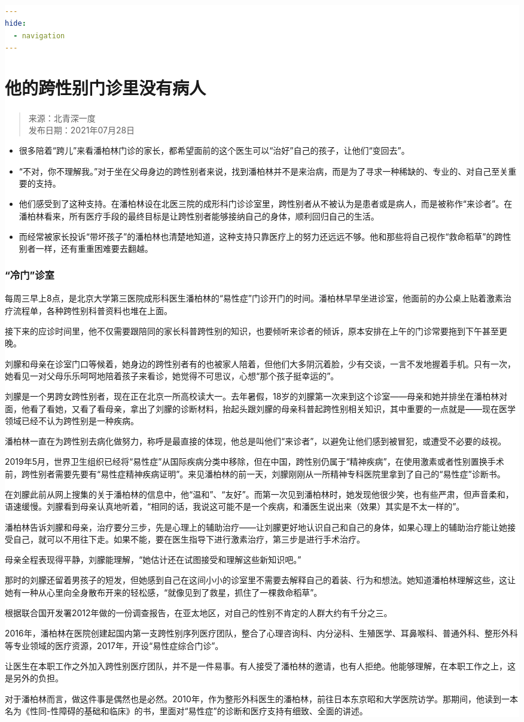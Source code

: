```yaml
---
hide:
  - navigation
---
```




# 他的跨性别门诊里没有病人

> 来源：北青深一度  
> 发布日期：2021年07月28日

- 很多陪着“跨儿”来看潘柏林门诊的家长，都希望面前的这个医生可以“治好”自己的孩子，让他们“变回去”。

- “不对，你不理解我。”对于坐在父母身边的跨性别者来说，找到潘柏林并不是来治病，而是为了寻求一种稀缺的、专业的、对自己至关重要的支持。

- 他们感受到了这种支持。在潘柏林设在北医三院的成形科门诊诊室里，跨性别者从不被认为是患者或是病人，而是被称作“来诊者”。在潘柏林看来，所有医疗手段的最终目标是让跨性别者能够接纳自己的身体，顺利回归自己的生活。

- 而经常被家长投诉“带坏孩子”的潘柏林也清楚地知道，这种支持只靠医疗上的努力还远远不够。他和那些将自己视作“救命稻草”的跨性别者一样，还有重重困难要去翻越。

### “冷门”诊室

每周三早上8点，是北京大学第三医院成形科医生潘柏林的“易性症”门诊开门的时间。潘柏林早早坐进诊室，他面前的办公桌上贴着激素治疗流程单，各种跨性别科普资料也堆在上面。

接下来的应诊时间里，他不仅需要跟陪同的家长科普跨性别的知识，也要倾听来诊者的倾诉，原本安排在上午的门诊常要拖到下午甚至更晚。

刘朦和母亲在诊室门口等候着，她身边的跨性别者有的也被家人陪着，但他们大多阴沉着脸，少有交谈，一言不发地握着手机。只有一次，她看见一对父母乐乐呵呵地陪着孩子来看诊，她觉得不可思议，心想“那个孩子挺幸运的”。

刘朦是一个男跨女跨性别者，现在正在北京一所高校读大一。去年暑假，18岁的刘朦第一次来到这个诊室——母亲和她并排坐在潘柏林对面，他看了看她，又看了看母亲，拿出了刘朦的诊断材料，抬起头跟刘朦的母亲科普起跨性别相关知识，其中重要的一点就是——现在医学领域已经不认为跨性别是一种疾病。

潘柏林一直在为跨性别去病化做努力，称呼是最直接的体现，他总是叫他们“来诊者”，以避免让他们感到被冒犯，或遭受不必要的歧视。

2019年5月，世界卫生组织已经将“易性症”从国际疾病分类中移除，但在中国，跨性别仍属于“精神疾病”，在使用激素或者性别置换手术前，跨性别者需要先要有“易性症精神疾病证明”。来见潘柏林的前一天，刘朦刚刚从一所精神专科医院里拿到了自己的“易性症”诊断书。

在刘朦此前从网上搜集的关于潘柏林的信息中，他“温和”、“友好”。而第一次见到潘柏林时，她发现他很少笑，也有些严肃，但声音柔和，语速缓慢。刘朦看到母亲认真地听着，“相同的话，我说这可能不是一个疾病，和潘医生说出来（效果）其实是不太一样的”。

潘柏林告诉刘朦和母亲，治疗要分三步，先是心理上的辅助治疗——让刘朦更好地认识自己和自己的身体，如果心理上的辅助治疗能让她接受自己，就可以不用往下走。如果不能，要在医生指导下进行激素治疗，第三步是进行手术治疗。

母亲全程表现得平静，刘朦能理解，“她估计还在试图接受和理解这些新知识吧。”

那时的刘朦还留着男孩子的短发，但她感到自己在这间小小的诊室里不需要去解释自己的着装、行为和想法。她知道潘柏林理解这些，这让她有一种从心里向全身散布开来的轻松感，“就像见到了救星，抓住了一棵救命稻草”。

根据联合国开发署2012年做的一份调查报告，在亚太地区，对自己的性别不肯定的人群大约有千分之三。

2016年，潘柏林在医院创建起国内第一支跨性别序列医疗团队，整合了心理咨询科、内分泌科、生殖医学、耳鼻喉科、普通外科、整形外科等专业领域的医疗资源，2017年，开设“易性症综合门诊”。

让医生在本职工作之外加入跨性别医疗团队，并不是一件易事。有人接受了潘柏林的邀请，也有人拒绝。他能够理解，在本职工作之上，这是另外的负担。

对于潘柏林而言，做这件事是偶然也是必然。2010年，作为整形外科医生的潘柏林，前往日本东京昭和大学医院访学。那期间，他读到一本名为《性同-性障碍的基础和临床》的书，里面对“易性症”的诊断和医疗支持有细致、全面的讲述。
